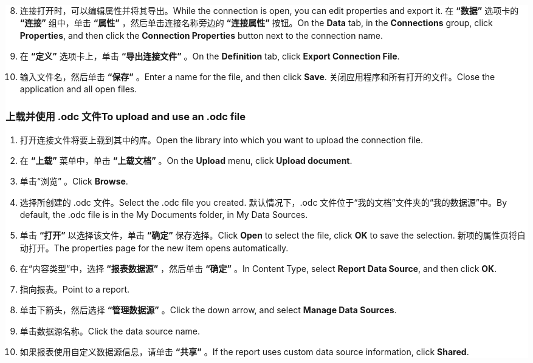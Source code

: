 8.  <span data-ttu-id="3e6be-143">连接打开时，可以编辑属性并将其导出。</span><span class="sxs-lookup"><span data-stu-id="3e6be-143">While the connection is open, you can edit properties and export it.</span></span> <span data-ttu-id="3e6be-144">在 **“数据”** 选项卡的 **“连接”** 组中，单击 **“属性”** ，然后单击连接名称旁边的 **“连接属性”** 按钮。</span><span class="sxs-lookup"><span data-stu-id="3e6be-144">On the **Data** tab, in the **Connections** group, click **Properties**, and then click the **Connection Properties** button next to the connection name.</span></span>  
  
9. <span data-ttu-id="3e6be-145">在 **“定义”** 选项卡上，单击 **“导出连接文件”** 。</span><span class="sxs-lookup"><span data-stu-id="3e6be-145">On the **Definition** tab, click **Export Connection File**.</span></span>  
  
10. <span data-ttu-id="3e6be-146">输入文件名，然后单击 **“保存”** 。</span><span class="sxs-lookup"><span data-stu-id="3e6be-146">Enter a name for the file, and then click **Save**.</span></span> <span data-ttu-id="3e6be-147">关闭应用程序和所有打开的文件。</span><span class="sxs-lookup"><span data-stu-id="3e6be-147">Close the application and all open files.</span></span>  
  
### <a name="to-upload-and-use-an-odc-file"></a><span data-ttu-id="3e6be-148">上载并使用 .odc 文件</span><span class="sxs-lookup"><span data-stu-id="3e6be-148">To upload and use an .odc file</span></span>  
  
1.  <span data-ttu-id="3e6be-149">打开连接文件将要上载到其中的库。</span><span class="sxs-lookup"><span data-stu-id="3e6be-149">Open the library into which you want to upload the connection file.</span></span>  
  
2.  <span data-ttu-id="3e6be-150">在 **“上载”** 菜单中，单击 **“上载文档”** 。</span><span class="sxs-lookup"><span data-stu-id="3e6be-150">On the **Upload** menu, click **Upload document**.</span></span>  
  
3.  <span data-ttu-id="3e6be-151">单击“浏览”  。</span><span class="sxs-lookup"><span data-stu-id="3e6be-151">Click **Browse**.</span></span>  
  
4.  <span data-ttu-id="3e6be-152">选择所创建的 .odc 文件。</span><span class="sxs-lookup"><span data-stu-id="3e6be-152">Select the .odc file you created.</span></span> <span data-ttu-id="3e6be-153">默认情况下，.odc 文件位于“我的文档”文件夹的“我的数据源”中。</span><span class="sxs-lookup"><span data-stu-id="3e6be-153">By default, the .odc file is in the My Documents folder, in My Data Sources.</span></span>  
  
5.  <span data-ttu-id="3e6be-154">单击 **“打开”** 以选择该文件，单击 **“确定”** 保存选择。</span><span class="sxs-lookup"><span data-stu-id="3e6be-154">Click **Open** to select the file, click **OK** to save the selection.</span></span> <span data-ttu-id="3e6be-155">新项的属性页将自动打开。</span><span class="sxs-lookup"><span data-stu-id="3e6be-155">The properties page for the new item opens automatically.</span></span>  
  
6.  <span data-ttu-id="3e6be-156">在“内容类型”中，选择 **“报表数据源”** ，然后单击 **“确定”** 。</span><span class="sxs-lookup"><span data-stu-id="3e6be-156">In Content Type, select **Report Data Source**, and then click **OK**.</span></span>  
  
7.  <span data-ttu-id="3e6be-157">指向报表。</span><span class="sxs-lookup"><span data-stu-id="3e6be-157">Point to a report.</span></span>  
  
8.  <span data-ttu-id="3e6be-158">单击下箭头，然后选择 **“管理数据源”** 。</span><span class="sxs-lookup"><span data-stu-id="3e6be-158">Click the down arrow, and select **Manage Data Sources**.</span></span>  
  
9. <span data-ttu-id="3e6be-159">单击数据源名称。</span><span class="sxs-lookup"><span data-stu-id="3e6be-159">Click the data source name.</span></span>  
  
10. <span data-ttu-id="3e6be-160">如果报表使用自定义数据源信息，请单击 **“共享”** 。</span><span class="sxs-lookup"><span data-stu-id="3e6be-160">If the report uses custom data source information, click **Shared**.</span></span>  
  